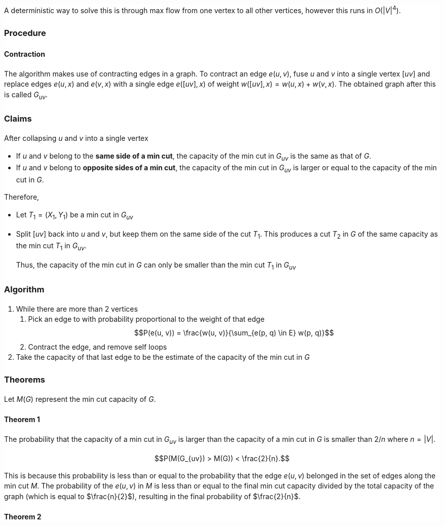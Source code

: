 A deterministic way to solve this is through max flow from one vertex to all other vertices, however this runs in $O(|V|^4)$.

### Procedure

#### Contraction

The algorithm makes use of contracting edges in a graph.
To contract an edge $e(u, v)$, fuse $u$ and $v$ into a single vertex $[uv]$ and replace edges $e(u, x)$ and $e(v, x)$ with a single edge $e([uv], x)$ of weight $w([uv], x) = w(u, x) + w(v, x)$.
The obtained graph after this is called $G_{uv}$.

### Claims

After collapsing $u$ and $v$ into a single vertex

- If $u$ and $v$ belong to the **same side of a min cut**, the capacity of the min cut in $G_{uv}$ is the same as that of $G$.
- If $u$ and $v$ belong to **opposite sides of a min cut**, the capacity of the min cut in $G_{uv}$ is larger or equal to the capacity of the min cut in $G$.


Therefore,
- Let $T_1 = (X_1, Y_1)$ be a min cut in $G_{uv}$
- Split $[uv]$ back into $u$ and $v$, but keep them on the same side of the cut $T_1$. This produces a cut $T_2$ in $G$ of the same capacity as the min cut $T_1$ in $G_{uv}$. 
  
  Thus, the capacity of the min cut in $G$ can only be smaller than the min cut $T_1$ in $G_{uv}$

### Algorithm

1. While there are more than 2 vertices
   1. Pick an edge to with probability proportional to the weight of that edge
      $$P(e(u, v)) = \frac{w(u, v)}{\sum_{e(p, q) \in E} w(p, q)}$$
   2. Contract the edge, and remove self loops
2. Take the capacity of that last edge to be the estimate of the capacity of the min cut in $G$

### Theorems

Let $M(G)$ represent the min cut capacity of $G$.

#### Theorem 1

The probability that the capacity of a min cut in $G_{uv}$ is larger than the capacity of a min cut in $G$ is smaller than $2/n$ where $n = |V|$.

$$P(M(G_{uv}) > M(G)) < \frac{2}{n}.$$

This is because this probability is less than or equal to the probability that the edge $e(u, v)$ belonged in the set of edges along the min cut $M$.
The probability of the $e(u, v)$ in $M$ is less than or equal to the final min cut capacity divided by the total capacity of the graph (which is equal to $\frac{n}{2}$), resulting in the final probability of $\frac{2}{n}$.


#### Theorem 2
